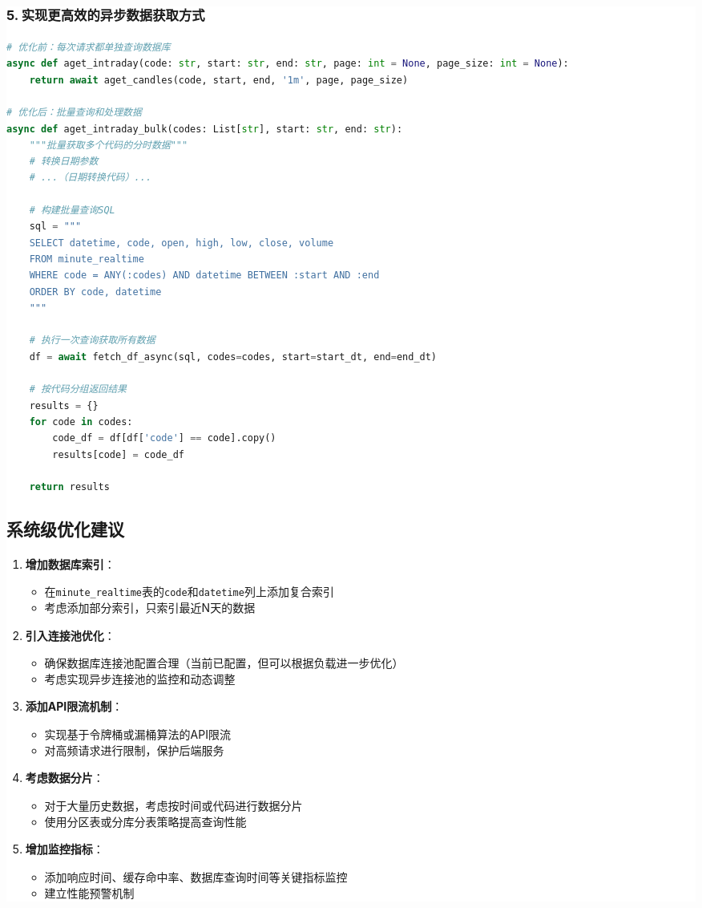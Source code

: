 ### 5. 实现更高效的异步数据获取方式

```python
# 优化前：每次请求都单独查询数据库
async def aget_intraday(code: str, start: str, end: str, page: int = None, page_size: int = None):
    return await aget_candles(code, start, end, '1m', page, page_size)

# 优化后：批量查询和处理数据
async def aget_intraday_bulk(codes: List[str], start: str, end: str):
    """批量获取多个代码的分时数据"""
    # 转换日期参数
    # ...（日期转换代码）...
    
    # 构建批量查询SQL
    sql = """
    SELECT datetime, code, open, high, low, close, volume
    FROM minute_realtime
    WHERE code = ANY(:codes) AND datetime BETWEEN :start AND :end
    ORDER BY code, datetime
    """
    
    # 执行一次查询获取所有数据
    df = await fetch_df_async(sql, codes=codes, start=start_dt, end=end_dt)
    
    # 按代码分组返回结果
    results = {}
    for code in codes:
        code_df = df[df['code'] == code].copy()
        results[code] = code_df
    
    return results
```

## 系统级优化建议

1. **增加数据库索引**：
   - 在`minute_realtime`表的`code`和`datetime`列上添加复合索引
   - 考虑添加部分索引，只索引最近N天的数据

2. **引入连接池优化**：
   - 确保数据库连接池配置合理（当前已配置，但可以根据负载进一步优化）
   - 考虑实现异步连接池的监控和动态调整

3. **添加API限流机制**：
   - 实现基于令牌桶或漏桶算法的API限流
   - 对高频请求进行限制，保护后端服务

4. **考虑数据分片**：
   - 对于大量历史数据，考虑按时间或代码进行数据分片
   - 使用分区表或分库分表策略提高查询性能

5. **增加监控指标**：
   - 添加响应时间、缓存命中率、数据库查询时间等关键指标监控
   - 建立性能预警机制
